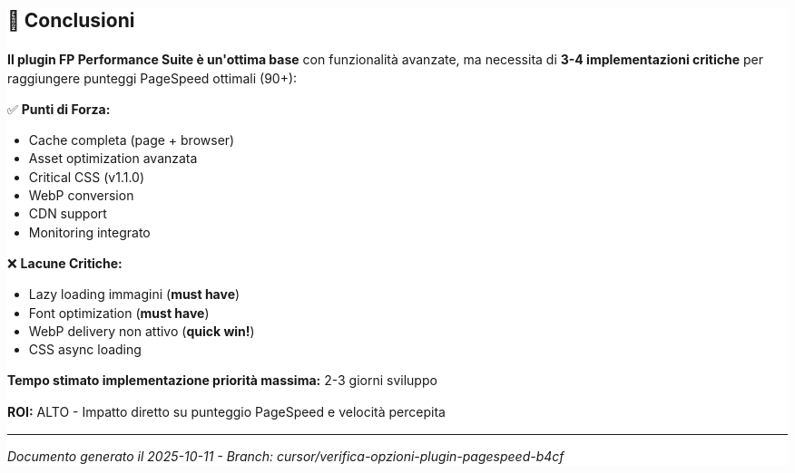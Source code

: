 
## 🏁 Conclusioni

**Il plugin FP Performance Suite è un'ottima base** con funzionalità avanzate, ma necessita di **3-4 implementazioni critiche** per raggiungere punteggi PageSpeed ottimali (90+):

✅ **Punti di Forza:**
- Cache completa (page + browser)
- Asset optimization avanzata
- Critical CSS (v1.1.0)
- WebP conversion
- CDN support
- Monitoring integrato

❌ **Lacune Critiche:**
- Lazy loading immagini (**must have**)
- Font optimization (**must have**)
- WebP delivery non attivo (**quick win!**)
- CSS async loading

**Tempo stimato implementazione priorità massima:** 2-3 giorni sviluppo

**ROI:** ALTO - Impatto diretto su punteggio PageSpeed e velocità percepita

---

*Documento generato il 2025-10-11 - Branch: cursor/verifica-opzioni-plugin-pagespeed-b4cf*

